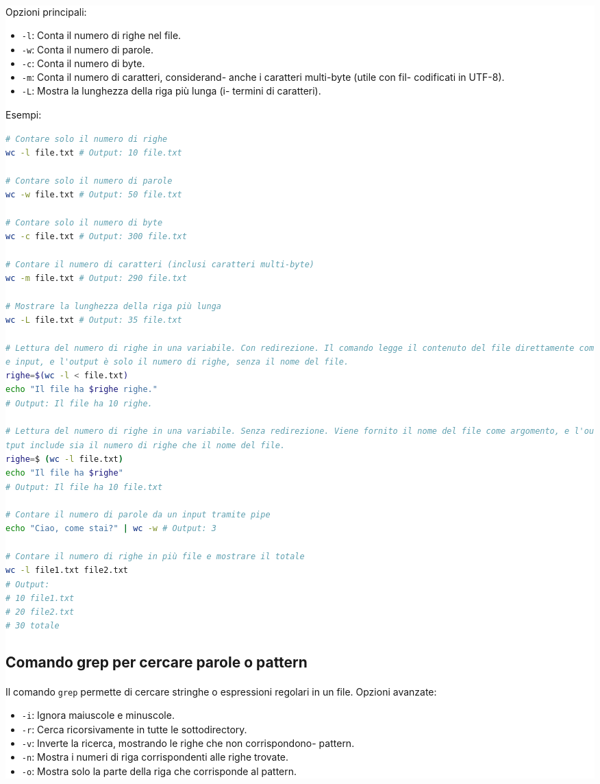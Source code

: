 
Opzioni principali:
- ```-l```: Conta il numero di righe nel file.
- ```-w```: Conta il numero di parole.
- ```-c```: Conta il numero di byte.
- ```-m```: Conta il numero di caratteri, considerand- anche i caratteri multi-byte (utile con fil- codificati in UTF-8).
- ```-L```: Mostra la lunghezza della riga più lunga (i- termini di caratteri).

Esempi:
```bash
# Contare solo il numero di righe
wc -l file.txt # Output: 10 file.txt

# Contare solo il numero di parole
wc -w file.txt # Output: 50 file.txt

# Contare solo il numero di byte
wc -c file.txt # Output: 300 file.txt

# Contare il numero di caratteri (inclusi caratteri multi-byte)
wc -m file.txt # Output: 290 file.txt

# Mostrare la lunghezza della riga più lunga
wc -L file.txt # Output: 35 file.txt

# Lettura del numero di righe in una variabile. Con redirezione. Il comando legge il contenuto del file direttamente come input, e l'output è solo il numero di righe, senza il nome del file.
righe=$(wc -l < file.txt)
echo "Il file ha $righe righe."
# Output: Il file ha 10 righe.

# Lettura del numero di righe in una variabile. Senza redirezione. Viene fornito il nome del file come argomento, e l'output include sia il numero di righe che il nome del file.
righe=$ (wc -l file.txt)
echo "Il file ha $righe"
# Output: Il file ha 10 file.txt

# Contare il numero di parole da un input tramite pipe
echo "Ciao, come stai?" | wc -w # Output: 3

# Contare il numero di righe in più file e mostrare il totale
wc -l file1.txt file2.txt
# Output:
# 10 file1.txt
# 20 file2.txt
# 30 totale
```

## Comando grep per cercare parole o pattern
Il comando ```grep``` permette di cercare stringhe o espressioni regolari in un file. Opzioni avanzate:
- ```-i```: Ignora maiuscole e minuscole.
- ```-r```: Cerca ricorsivamente in tutte le sottodirectory.
- ```-v```: Inverte la ricerca, mostrando le righe che non corrispondono- pattern.
- ```-n```: Mostra i numeri di riga corrispondenti alle righe trovate.
- ```-o```: Mostra solo la parte della riga che corrisponde al pattern.
